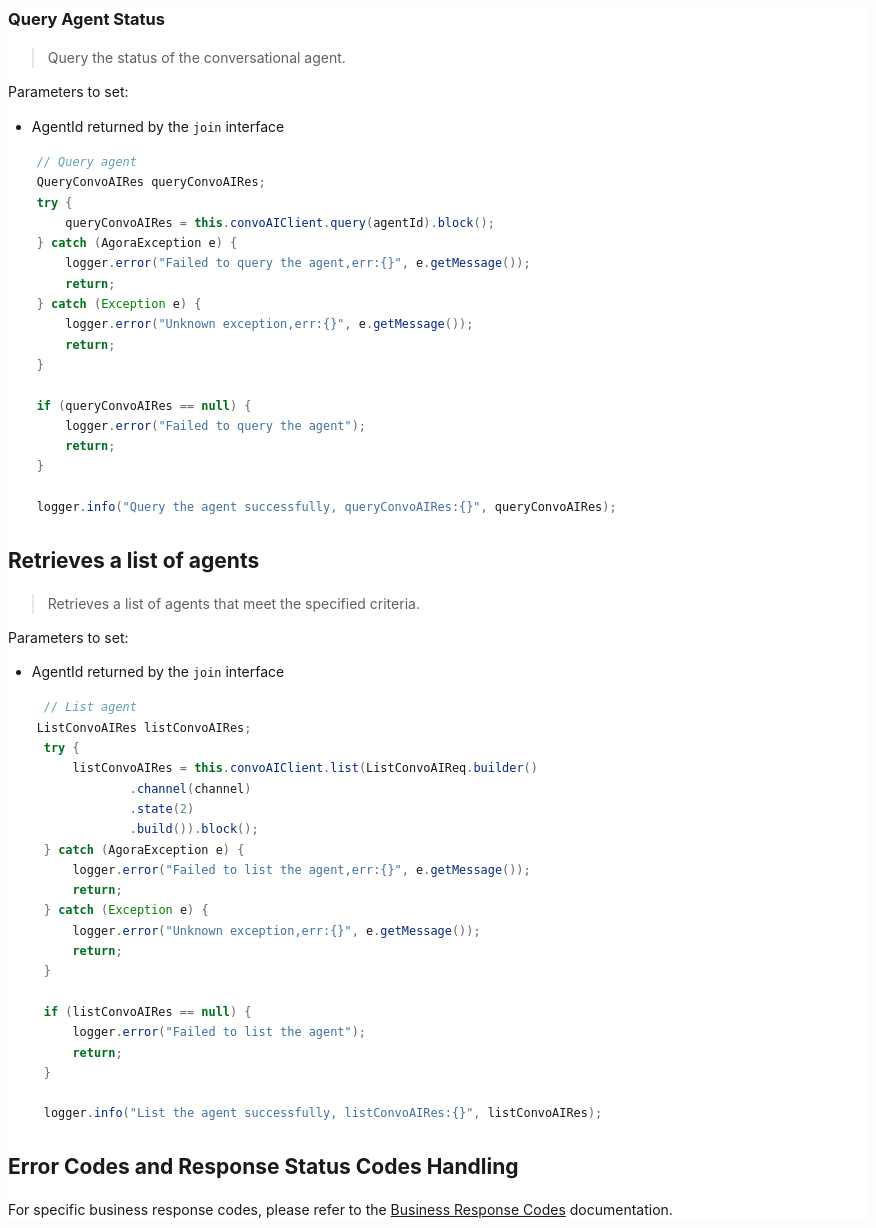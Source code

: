 ### Query Agent Status

> Query the status of the conversational agent.

Parameters to set:
- AgentId returned by the `join` interface

```java
    // Query agent
    QueryConvoAIRes queryConvoAIRes;
    try {
        queryConvoAIRes = this.convoAIClient.query(agentId).block();
    } catch (AgoraException e) {
        logger.error("Failed to query the agent,err:{}", e.getMessage());
        return;
    } catch (Exception e) {
        logger.error("Unknown exception,err:{}", e.getMessage());
        return;
    }

    if (queryConvoAIRes == null) {
        logger.error("Failed to query the agent");
        return;
    }

    logger.info("Query the agent successfully, queryConvoAIRes:{}", queryConvoAIRes);
```


## Retrieves a list of agents

> Retrieves a list of agents that meet the specified criteria.

Parameters to set:
- AgentId returned by the `join` interface

```java
     // List agent
    ListConvoAIRes listConvoAIRes;
     try {
         listConvoAIRes = this.convoAIClient.list(ListConvoAIReq.builder()
                 .channel(channel)
                 .state(2)
                 .build()).block();
     } catch (AgoraException e) {
         logger.error("Failed to list the agent,err:{}", e.getMessage());
         return;
     } catch (Exception e) {
         logger.error("Unknown exception,err:{}", e.getMessage());
         return;
     }

     if (listConvoAIRes == null) {
         logger.error("Failed to list the agent");
         return;
     }

     logger.info("List the agent successfully, listConvoAIRes:{}", listConvoAIRes);
```

## Error Codes and Response Status Codes Handling
For specific business response codes, please refer to the [Business Response Codes](https://docs.agora.io/en/conversational-ai/rest-api/reference) documentation.

